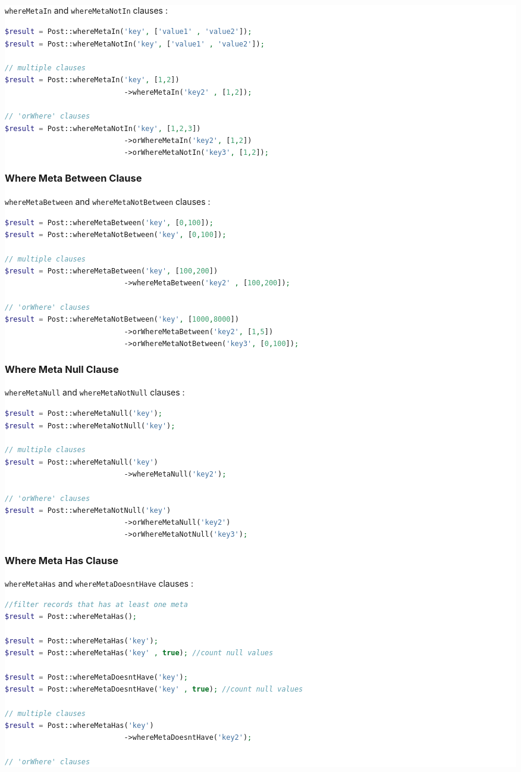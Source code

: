 `whereMetaIn` and `whereMetaNotIn` clauses : 
```PHP
$result = Post::whereMetaIn('key', ['value1' , 'value2']);
$result = Post::whereMetaNotIn('key', ['value1' , 'value2']);

// multiple clauses 
$result = Post::whereMetaIn('key', [1,2])
                            ->whereMetaIn('key2' , [1,2]);
                            
// 'orWhere' clauses
$result = Post::whereMetaNotIn('key', [1,2,3])
                            ->orWhereMetaIn('key2', [1,2])
                            ->orWhereMetaNotIn('key3', [1,2]);
```
### Where Meta Between Clause

`whereMetaBetween` and `whereMetaNotBetween` clauses : 
```PHP
$result = Post::whereMetaBetween('key', [0,100]);
$result = Post::whereMetaNotBetween('key', [0,100]);

// multiple clauses 
$result = Post::whereMetaBetween('key', [100,200])
                            ->whereMetaBetween('key2' , [100,200]);
                            
// 'orWhere' clauses
$result = Post::whereMetaNotBetween('key', [1000,8000])
                            ->orWhereMetaBetween('key2', [1,5])
                            ->orWhereMetaNotBetween('key3', [0,100]);
```
### Where Meta Null Clause

`whereMetaNull` and `whereMetaNotNull` clauses : 
```PHP
$result = Post::whereMetaNull('key');
$result = Post::whereMetaNotNull('key');

// multiple clauses 
$result = Post::whereMetaNull('key')
                            ->whereMetaNull('key2');
                            
// 'orWhere' clauses
$result = Post::whereMetaNotNull('key')
                            ->orWhereMetaNull('key2')
                            ->orWhereMetaNotNull('key3');
```
### Where Meta Has Clause

`whereMetaHas` and `whereMetaDoesntHave` clauses : 
```PHP
//filter records that has at least one meta
$result = Post::whereMetaHas();

$result = Post::whereMetaHas('key'); 
$result = Post::whereMetaHas('key' , true); //count null values

$result = Post::whereMetaDoesntHave('key');
$result = Post::whereMetaDoesntHave('key' , true); //count null values

// multiple clauses 
$result = Post::whereMetaHas('key')
                            ->whereMetaDoesntHave('key2');
                            
// 'orWhere' clauses
```